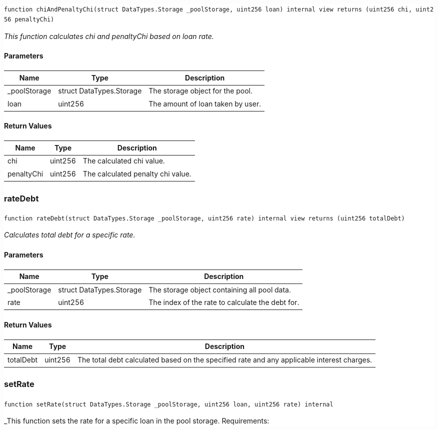 ```solidity
function chiAndPenaltyChi(struct DataTypes.Storage _poolStorage, uint256 loan) internal view returns (uint256 chi, uint256 penaltyChi)
```

_This function calculates chi and penaltyChi based on loan rate._

#### Parameters

| Name          | Type                     | Description                       |
| ------------- | ------------------------ | --------------------------------- |
| \_poolStorage | struct DataTypes.Storage | The storage object for the pool.  |
| loan          | uint256                  | The amount of loan taken by user. |

#### Return Values

| Name       | Type    | Description                       |
| ---------- | ------- | --------------------------------- |
| chi        | uint256 | The calculated chi value.         |
| penaltyChi | uint256 | The calculated penalty chi value. |

### rateDebt

```solidity
function rateDebt(struct DataTypes.Storage _poolStorage, uint256 rate) internal view returns (uint256 totalDebt)
```

_Calculates total debt for a specific rate._

#### Parameters

| Name          | Type                     | Description                                      |
| ------------- | ------------------------ | ------------------------------------------------ |
| \_poolStorage | struct DataTypes.Storage | The storage object containing all pool data.     |
| rate          | uint256                  | The index of the rate to calculate the debt for. |

#### Return Values

| Name      | Type    | Description                                                                                |
| --------- | ------- | ------------------------------------------------------------------------------------------ |
| totalDebt | uint256 | The total debt calculated based on the specified rate and any applicable interest charges. |

### setRate

```solidity
function setRate(struct DataTypes.Storage _poolStorage, uint256 loan, uint256 rate) internal
```

\_This function sets the rate for a specific loan in the pool storage.
Requirements:
